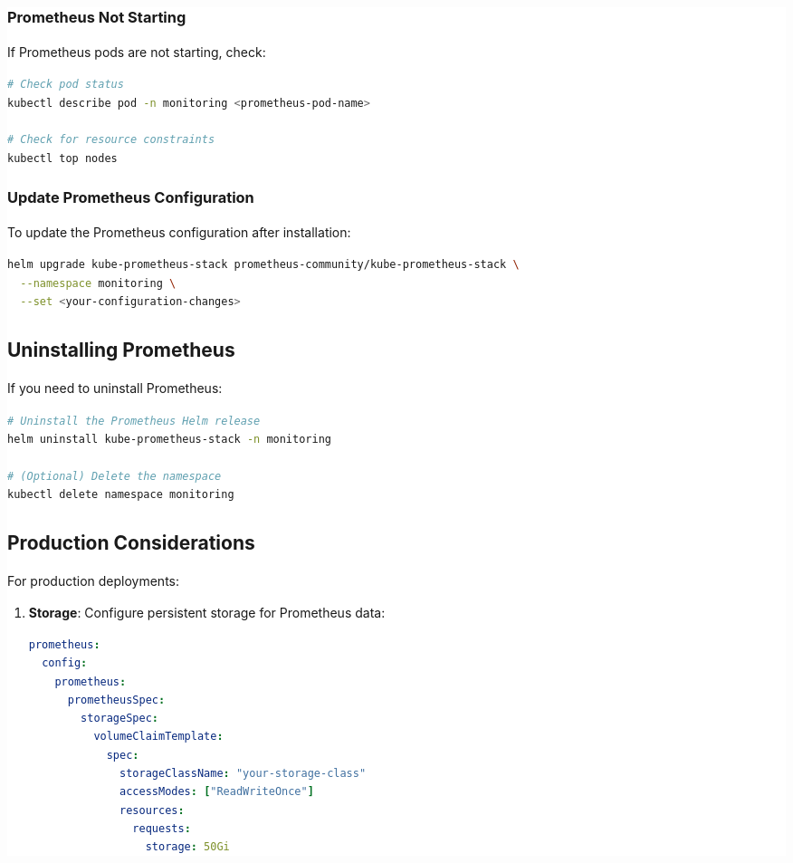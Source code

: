 ### Prometheus Not Starting

If Prometheus pods are not starting, check:

```bash
# Check pod status
kubectl describe pod -n monitoring <prometheus-pod-name>

# Check for resource constraints
kubectl top nodes
```

### Update Prometheus Configuration

To update the Prometheus configuration after installation:

```bash
helm upgrade kube-prometheus-stack prometheus-community/kube-prometheus-stack \
  --namespace monitoring \
  --set <your-configuration-changes>
```

## Uninstalling Prometheus

If you need to uninstall Prometheus:

```bash
# Uninstall the Prometheus Helm release
helm uninstall kube-prometheus-stack -n monitoring

# (Optional) Delete the namespace
kubectl delete namespace monitoring
```

## Production Considerations

For production deployments:

1. **Storage**: Configure persistent storage for Prometheus data:
   ```yaml
   prometheus:
     config:
       prometheus:
         prometheusSpec:
           storageSpec:
             volumeClaimTemplate:
               spec:
                 storageClassName: "your-storage-class"
                 accessModes: ["ReadWriteOnce"]
                 resources:
                   requests:
                     storage: 50Gi
   ```
